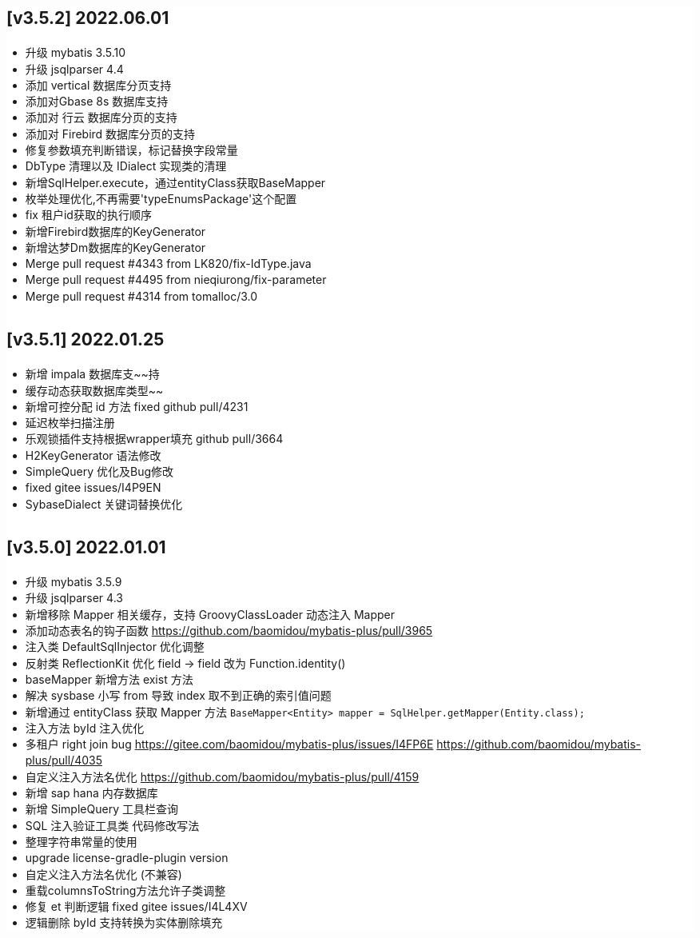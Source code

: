 
## [v3.5.2] 2022.06.01

- 升级 mybatis 3.5.10
- 升级 jsqlparser 4.4
- 添加 vertical 数据库分页支持
- 添加对Gbase 8s 数据库支持
- 添加对 行云 数据库分页的支持
- 添加对 Firebird 数据库分页的支持
- 修复参数填充判断错误，标记替换字段常量
- DbType 清理以及 IDialect 实现类的清理
- 新增SqlHelper.execute，通过entityClass获取BaseMapper
- 枚举处理优化,不再需要'typeEnumsPackage'这个配置
- fix 租户id获取的执行顺序
- 新增Firebird数据库的KeyGenerator
- 新增达梦Dm数据库的KeyGenerator
- Merge pull request #4343 from LK820/fix-IdType.java
- Merge pull request #4495 from nieqiurong/fix-parameter
- Merge pull request #4314 from tomalloc/3.0


## [v3.5.1] 2022.01.25

- 新增 impala 数据库支~~持
- 缓存动态获取数据库类型~~
- 新增可控分配 id 方法 fixed github pull/4231
- 延迟枚举扫描注册
- 乐观锁插件支持根据wrapper填充 github pull/3664
- H2KeyGenerator 语法修改
- SimpleQuery 优化及Bug修改
- fixed gitee issues/I4P9EN
- SybaseDialect 关键词替换优化


## [v3.5.0] 2022.01.01

- 升级 mybatis 3.5.9
- 升级 jsqlparser 4.3
- 新增移除 Mapper 相关缓存，支持 GroovyClassLoader 动态注入 Mapper
- 添加动态表名的钩子函数 https://github.com/baomidou/mybatis-plus/pull/3965
- 注入类 DefaultSqlInjector 优化调整
- 反射类 ReflectionKit 优化 field -> field 改为 Function.identity()
- baseMapper 新增方法 exist 方法
- 解决 sysbase 小写 from 导致 index 取不到正确的索引值问题
- 新增通过 entityClass 获取 Mapper 方法 `BaseMapper<Entity> mapper = SqlHelper.getMapper(Entity.class);`
- 注入方法 byId 注入优化
- 多租户 right join bug https://gitee.com/baomidou/mybatis-plus/issues/I4FP6E  https://github.com/baomidou/mybatis-plus/pull/4035
- 自定义注入方法名优化 https://github.com/baomidou/mybatis-plus/pull/4159
- 新增 sap hana 内存数据库
- 新增 SimpleQuery 工具栏查询
- SQL 注入验证工具类 代码修改写法
- 整理字符串常量的使用
- upgrade license-gradle-plugin version
- 自定义注入方法名优化 (不兼容)
- 重载columnsToString方法允许子类调整
- 修复 et 判断逻辑 fixed gitee issues/I4L4XV
- 逻辑删除 byId 支持转换为实体删除填充

